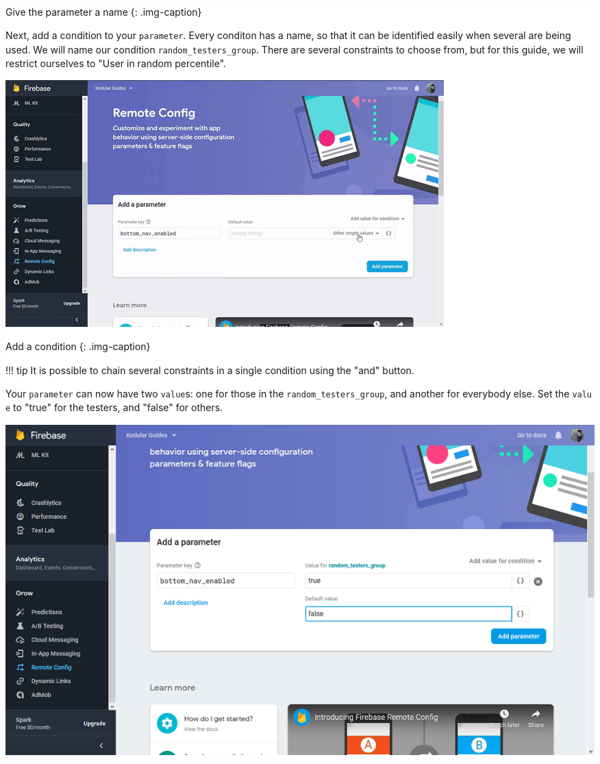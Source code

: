Give the parameter a name
{: .img-caption}

Next, add a condition to your `parameter`. Every conditon has a name, so that it can be identified easily when several are being used. We will name our condition `random_testers_group`. There are several constraints to choose from, but for this guide, we will restrict ourselves to "User in random percentile". 

![](/assets/images/guides/remote-config/ext_frc-condition.gif)

Add a condition
{: .img-caption}

!!! tip
		It is possible to chain several constraints in a single condition using the "and" button.
		
Your `parameter` can now have two `value`s: one for those in the `random_testers_group`, and another for everybody else. Set the `value` to "true" for the testers, and "false" for others.

![](/assets/images/guides/remote-config/ext_frc-param-value.png)
